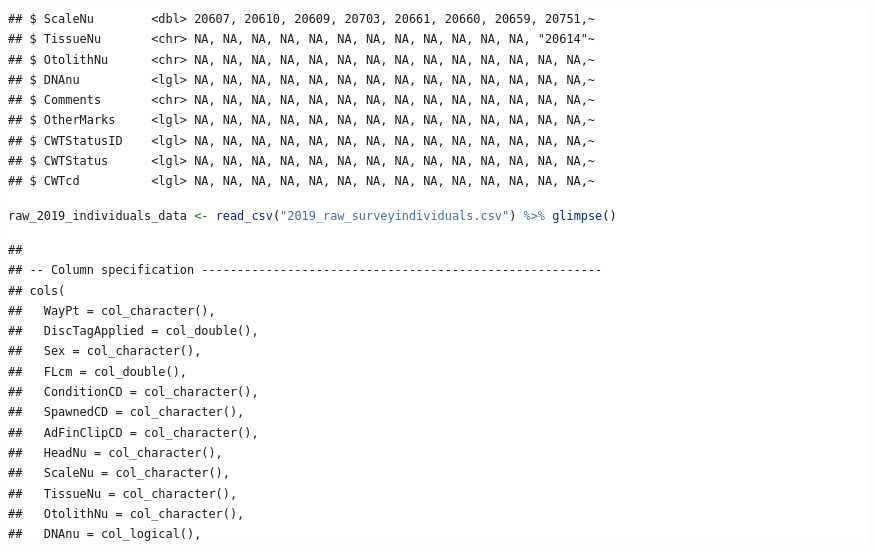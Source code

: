     ## $ ScaleNu        <dbl> 20607, 20610, 20609, 20703, 20661, 20660, 20659, 20751,~
    ## $ TissueNu       <chr> NA, NA, NA, NA, NA, NA, NA, NA, NA, NA, NA, NA, "20614"~
    ## $ OtolithNu      <chr> NA, NA, NA, NA, NA, NA, NA, NA, NA, NA, NA, NA, NA, NA,~
    ## $ DNAnu          <lgl> NA, NA, NA, NA, NA, NA, NA, NA, NA, NA, NA, NA, NA, NA,~
    ## $ Comments       <chr> NA, NA, NA, NA, NA, NA, NA, NA, NA, NA, NA, NA, NA, NA,~
    ## $ OtherMarks     <lgl> NA, NA, NA, NA, NA, NA, NA, NA, NA, NA, NA, NA, NA, NA,~
    ## $ CWTStatusID    <lgl> NA, NA, NA, NA, NA, NA, NA, NA, NA, NA, NA, NA, NA, NA,~
    ## $ CWTStatus      <lgl> NA, NA, NA, NA, NA, NA, NA, NA, NA, NA, NA, NA, NA, NA,~
    ## $ CWTcd          <lgl> NA, NA, NA, NA, NA, NA, NA, NA, NA, NA, NA, NA, NA, NA,~

``` r
raw_2019_individuals_data <- read_csv("2019_raw_surveyindividuals.csv") %>% glimpse()
```

    ## 
    ## -- Column specification --------------------------------------------------------
    ## cols(
    ##   WayPt = col_character(),
    ##   DiscTagApplied = col_double(),
    ##   Sex = col_character(),
    ##   FLcm = col_double(),
    ##   ConditionCD = col_character(),
    ##   SpawnedCD = col_character(),
    ##   AdFinClipCD = col_character(),
    ##   HeadNu = col_character(),
    ##   ScaleNu = col_character(),
    ##   TissueNu = col_character(),
    ##   OtolithNu = col_character(),
    ##   DNAnu = col_logical(),